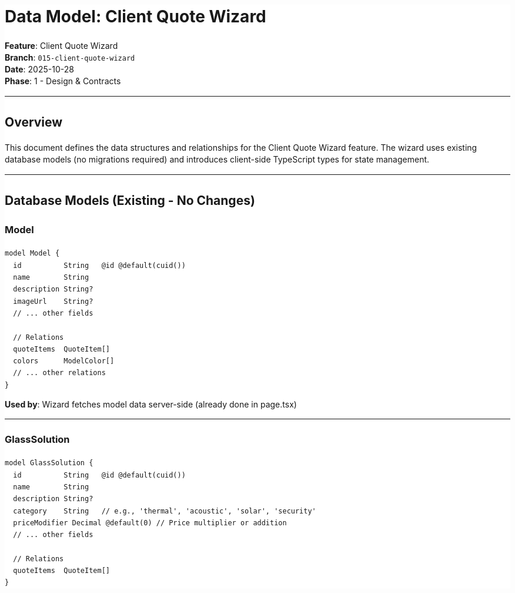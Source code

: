 # Data Model: Client Quote Wizard

**Feature**: Client Quote Wizard  
**Branch**: `015-client-quote-wizard`  
**Date**: 2025-10-28  
**Phase**: 1 - Design & Contracts

---

## Overview

This document defines the data structures and relationships for the Client Quote Wizard feature. The wizard uses existing database models (no migrations required) and introduces client-side TypeScript types for state management.

---

## Database Models (Existing - No Changes)

### Model
```prisma
model Model {
  id          String   @id @default(cuid())
  name        String
  description String?
  imageUrl    String?
  // ... other fields
  
  // Relations
  quoteItems  QuoteItem[]
  colors      ModelColor[]
  // ... other relations
}
```

**Used by**: Wizard fetches model data server-side (already done in page.tsx)

---

### GlassSolution
```prisma
model GlassSolution {
  id          String   @id @default(cuid())
  name        String
  description String?
  category    String   // e.g., 'thermal', 'acoustic', 'solar', 'security'
  priceModifier Decimal @default(0) // Price multiplier or addition
  // ... other fields
  
  // Relations
  quoteItems  QuoteItem[]
}
```
